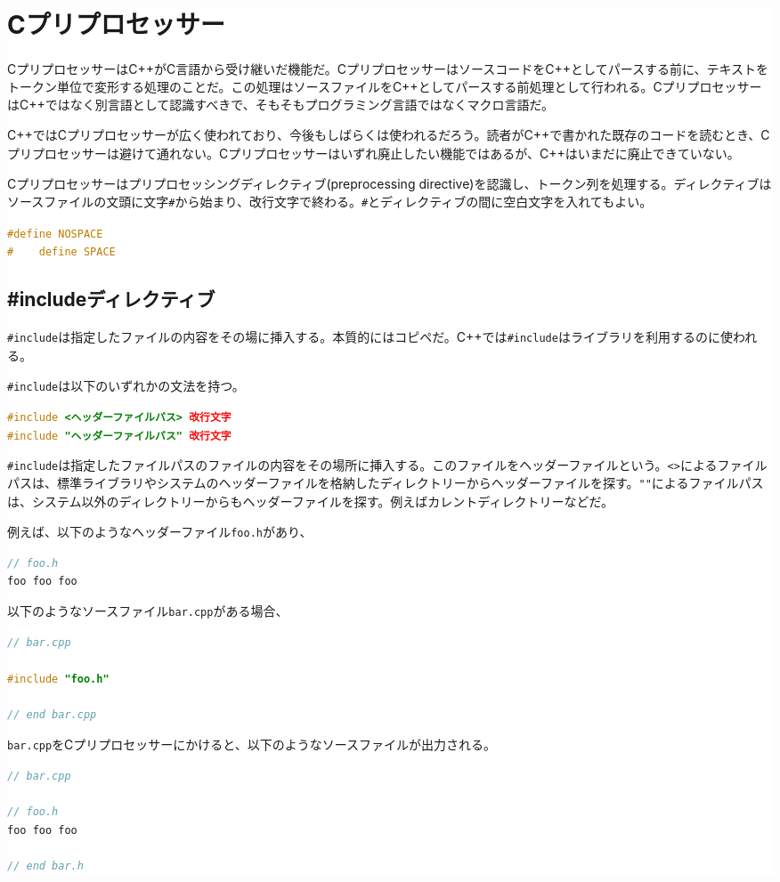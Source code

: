 # Cプリプロセッサー

CプリプロセッサーはC++がC言語から受け継いだ機能だ。CプリプロセッサーはソースコードをC++としてパースする前に、テキストをトークン単位で変形する処理のことだ。この処理はソースファイルをC++としてパースする前処理として行われる。CプリプロセッサーはC++ではなく別言語として認識すべきで、そもそもプログラミング言語ではなくマクロ言語だ。

C++ではCプリプロセッサーが広く使われており、今後もしばらくは使われるだろう。読者がC++で書かれた既存のコードを読むとき、Cプリプロセッサーは避けて通れない。Cプリプロセッサーはいずれ廃止したい機能ではあるが、C++はいまだに廃止できていない。

Cプリプロセッサーはプリプロセッシングディレクティブ(preprocessing directive)を認識し、トークン列を処理する。ディレクティブはソースファイルの文頭に文字`#`から始まり、改行文字で終わる。`#`とディレクティブの間に空白文字を入れてもよい。

~~~cpp
#define NOSPACE
#    define SPACE
~~~

## \#includeディレクティブ

`#include`は指定したファイルの内容をその場に挿入する。本質的にはコピペだ。C++では`#include`はライブラリを利用するのに使われる。

`#include`は以下のいずれかの文法を持つ。

~~~c++
#include <ヘッダーファイルパス> 改行文字
#include "ヘッダーファイルパス" 改行文字
~~~

`#include`は指定したファイルパスのファイルの内容をその場所に挿入する。このファイルをヘッダーファイルという。`<>`によるファイルパスは、標準ライブラリやシステムのヘッダーファイルを格納したディレクトリーからヘッダーファイルを探す。`""`によるファイルパスは、システム以外のディレクトリーからもヘッダーファイルを探す。例えばカレントディレクトリーなどだ。

例えば、以下のようなヘッダーファイル`foo.h`があり、

~~~cpp
// foo.h
foo foo foo
~~~

以下のようなソースファイル`bar.cpp`がある場合、

~~~cpp
// bar.cpp

#include "foo.h"

// end bar.cpp
~~~

`bar.cpp`をCプリプロセッサーにかけると、以下のようなソースファイルが出力される。

~~~cpp
// bar.cpp

// foo.h
foo foo foo

// end bar.h
~~~

